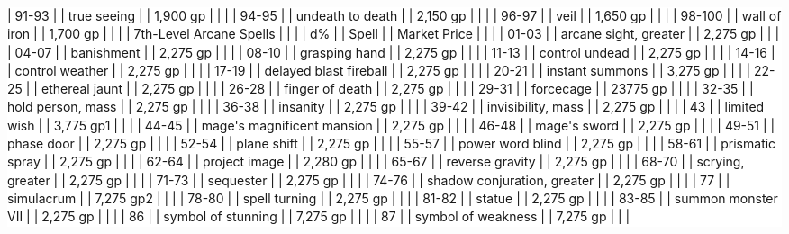 | 91-93 | | true seeing | | 1,900 gp | |  |
| 94-95 | | undeath to death | | 2,150 gp | |  |
| 96-97 | | veil | | 1,650 gp | |  |
| 98-100 | | wall of iron | | 1,700 gp | |  |
| 7th-Level Arcane Spells | |  |
| d% | | Spell | | Market Price | |  |
| 01-03 | | arcane sight, greater | | 2,275 gp | |  |
| 04-07 | | banishment | | 2,275 gp | |  |
| 08-10 | | grasping hand | | 2,275 gp | |  |
| 11-13 | | control undead | | 2,275 gp | |  |
| 14-16 | | control weather | | 2,275 gp | |  |
| 17-19 | | delayed blast fireball | | 2,275 gp | |  |
| 20-21 | | instant summons | | 3,275 gp | |  |
| 22-25 | | ethereal jaunt | | 2,275 gp | |  |
| 26-28 | | finger of death | | 2,275 gp | |  |
| 29-31 | | forcecage | | 23775 gp | |  |
| 32-35 | | hold person, mass | | 2,275 gp | |  |
| 36-38 | | insanity | | 2,275 gp | |  |
| 39-42 | | invisibility, mass | | 2,275 gp | |  |
| 43 | | limited wish | | 3,775 gp1 | |  |
| 44-45 | | mage's magnificent mansion | | 2,275 gp | |  |
| 46-48 | | mage's sword | | 2,275 gp | |  |
| 49-51 | | phase door | | 2,275 gp | |  |
| 52-54 | | plane shift | | 2,275 gp | |  |
| 55-57 | | power word blind | | 2,275 gp | |  |
| 58-61 | | prismatic spray | | 2,275 gp | |  |
| 62-64 | | project image | | 2,280 gp | |  |
| 65-67 | | reverse gravity | | 2,275 gp | |  |
| 68-70 | | scrying, greater | | 2,275 gp | |  |
| 71-73 | | sequester | | 2,275 gp | |  |
| 74-76 | | shadow conjuration, greater | | 2,275 gp | |  |
| 77 | | simulacrum | | 7,275 gp2 | |  |
| 78-80 | | spell turning | | 2,275 gp | |  |
| 81-82 | | statue | | 2,275 gp | |  |
| 83-85 | | summon monster VII | | 2,275 gp | |  |
| 86 | | symbol of stunning | | 7,275 gp | |  |
| 87 | | symbol of weakness | | 7,275 gp | |  |